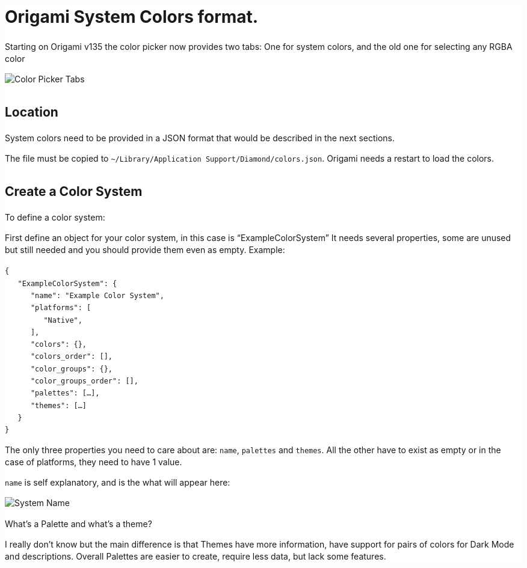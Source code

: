 # Origami System Colors format.

Starting on Origami v135 the color picker now provides two tabs:
One for system colors, and the old one for selecting any RGBA color

<img width="303" alt="Color Picker Tabs" src="https://user-images.githubusercontent.com/1731560/220794880-276cb533-f124-4e61-9221-8d3c1b799b91.png">

## Location

System colors need to be provided in a JSON format that would be described in the next sections. 

The file must be copied to `~/Library/Application Support/Diamond/colors.json`. Origami needs a restart to load the colors.

## Create a Color System

To define a color system:

First define an object for your color system, in this case is “ExampleColorSystem”
It needs several properties, some are unused but still needed and you should provide them even as empty.
Example:

```
{
   "ExampleColorSystem": {
      "name": "Example Color System",
      "platforms": [
         "Native",
      ],
      "colors": {},
      "colors_order": [],
      "color_groups": {},
      "color_groups_order": [],
      "palettes": […],
      "themes": […]
   }
}
```

The only three properties you need to care about are: `name`, `palettes` and `themes`.
All the other have to exist as empty or in the case of platforms, they need to have 1 value.

`name` is self explanatory, and is the what will appear here:

<img width="307" alt="System Name" src="https://user-images.githubusercontent.com/1731560/220796803-0f6f7c5b-19c6-4590-b15f-b46c320daa82.png">

What’s a Palette and what’s a theme?

I really don’t know but the main difference is that Themes have more information, have support for pairs of colors for Dark Mode and descriptions.
Overall Palettes are easier to create, require less data, but lack some features.
